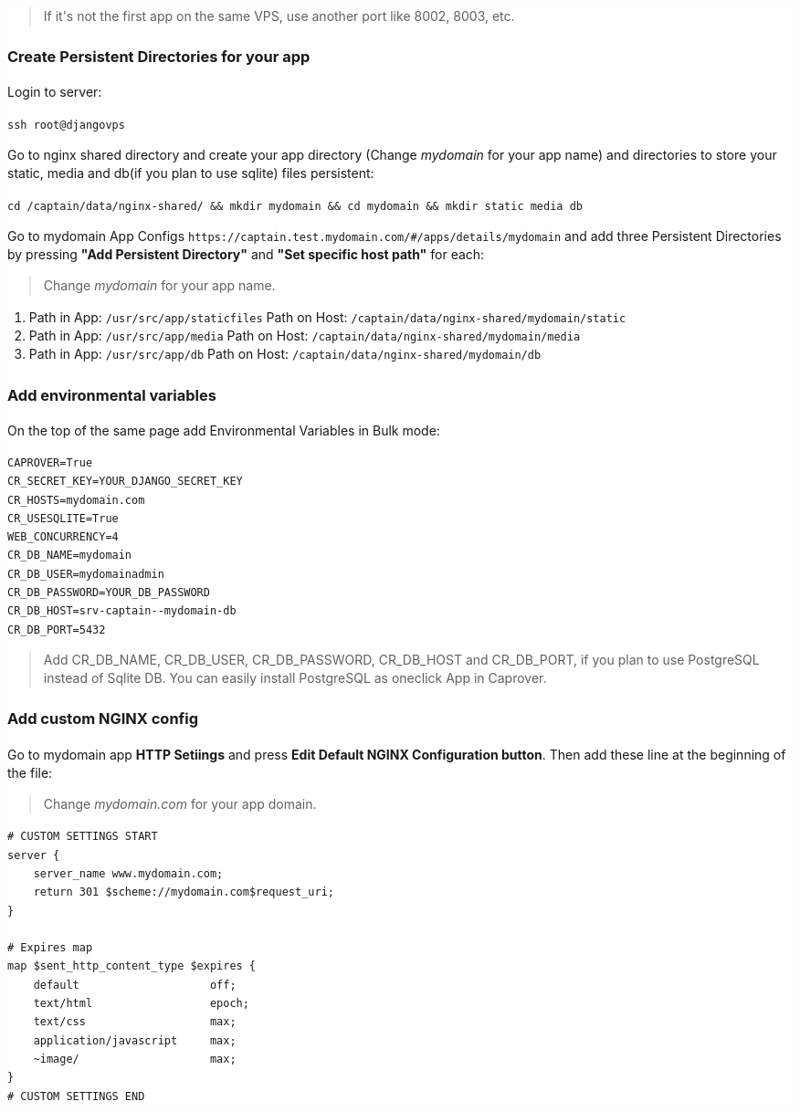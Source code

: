> If it's not the first app on the same VPS, use another port like 8002, 8003, etc.

### Create Persistent Directories for your app<a name="create-persistent-directories"></a>

Login to server:
```
ssh root@djangovps
```
Go to nginx shared directory and create your app directory (Change *mydomain* for your app name) and directories to store your static, media and db(if you plan to use sqlite) files persistent:
```
cd /captain/data/nginx-shared/ && mkdir mydomain && cd mydomain && mkdir static media db
```

Go to mydomain App Configs ```https://captain.test.mydomain.com/#/apps/details/mydomain``` and add three Persistent Directories by pressing **"Add Persistent Directory"** and **"Set specific host path"** for each:
>Change *mydomain* for your app name.
1. Path in App: ```/usr/src/app/staticfiles``` Path on Host: ```/captain/data/nginx-shared/mydomain/static```
2. Path in App: ```/usr/src/app/media``` Path on Host: ```/captain/data/nginx-shared/mydomain/media```
3. Path in App: ```/usr/src/app/db``` Path on Host: ```/captain/data/nginx-shared/mydomain/db```

### Add environmental variables
On the top of the same page add Environmental Variables in Bulk mode:
```
CAPROVER=True
CR_SECRET_KEY=YOUR_DJANGO_SECRET_KEY
CR_HOSTS=mydomain.com
CR_USESQLITE=True
WEB_CONCURRENCY=4
CR_DB_NAME=mydomain
CR_DB_USER=mydomainadmin
CR_DB_PASSWORD=YOUR_DB_PASSWORD
CR_DB_HOST=srv-captain--mydomain-db
CR_DB_PORT=5432

```
> Add CR_DB_NAME, CR_DB_USER, CR_DB_PASSWORD, CR_DB_HOST and CR_DB_PORT, if you plan to use PostgreSQL instead of Sqlite DB. You can easily install PostgreSQL as oneclick App in Caprover.

### Add custom NGINX config
Go to mydomain app **HTTP Setiings** and press **Edit Default NGINX Configuration button**. Then add these line at the beginning of the file:

> Change *mydomain.com* for your app domain.

```
# CUSTOM SETTINGS START
server {
    server_name www.mydomain.com;
    return 301 $scheme://mydomain.com$request_uri;
}

# Expires map
map $sent_http_content_type $expires {
    default                    off;
    text/html                  epoch;
    text/css                   max;
    application/javascript     max;
    ~image/                    max;
}
# CUSTOM SETTINGS END
```